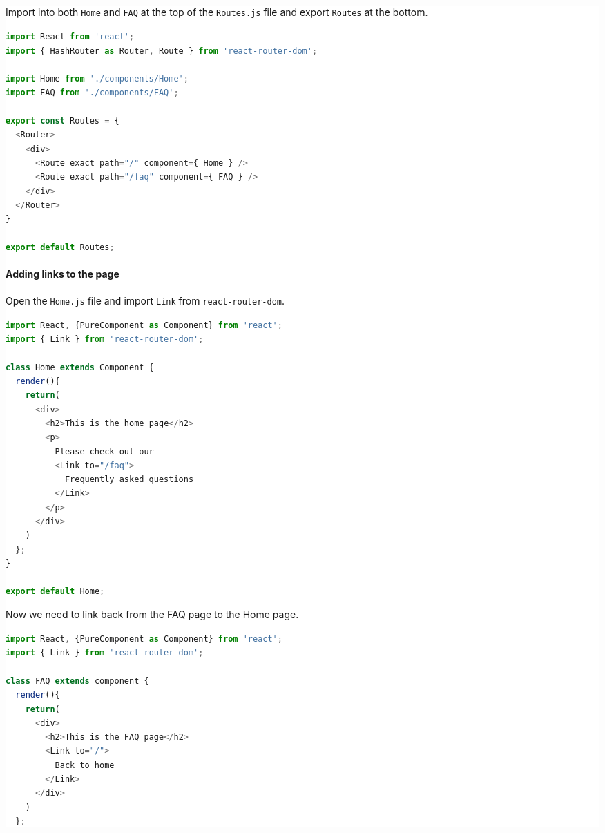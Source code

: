 Import into both `Home` and `FAQ` at the top of the `Routes.js` file and export `Routes` at the bottom.

```javascript
import React from 'react';
import { HashRouter as Router, Route } from 'react-router-dom';
​
import Home from './components/Home';
import FAQ from './components/FAQ';
​
export const Routes = {
  <Router>
    <div>
      <Route exact path="/" component={ Home } />
      <Route exact path="/faq" component={ FAQ } />
    </div>
  </Router>
}
​
export default Routes;
```

#### Adding links to the page <a id="adding-links-to-the-page"></a>

Open the `Home.js` file and import `Link` from `react-router-dom`.

```javascript
import React, {PureComponent as Component} from 'react';
import { Link } from 'react-router-dom';
​
class Home extends Component {
  render(){
    return(
      <div>
        <h2>This is the home page</h2>
        <p>
          Please check out our
          <Link to="/faq">
            Frequently asked questions
          </Link>
        </p>
      </div>
    )
  };
}
​
export default Home;
```

Now we need to link back from the FAQ page to the Home page.

```javascript
import React, {PureComponent as Component} from 'react';
import { Link } from 'react-router-dom';
​
class FAQ extends component {
  render(){
    return(
      <div>
        <h2>This is the FAQ page</h2>
        <Link to="/">
          Back to home
        </Link>
      </div>
    )
  };
```